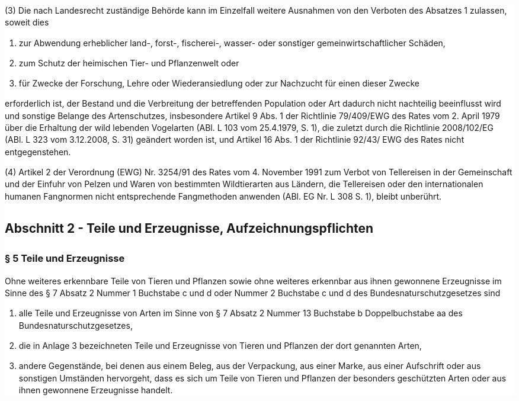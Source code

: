 (3) Die nach Landesrecht zuständige Behörde kann im Einzelfall weitere
Ausnahmen von den Verboten des Absatzes 1 zulassen, soweit dies

1.  zur Abwendung erheblicher land-, forst-, fischerei-, wasser- oder
    sonstiger gemeinwirtschaftlicher Schäden,


2.  zum Schutz der heimischen Tier- und Pflanzenwelt oder


3.  für Zwecke der Forschung, Lehre oder Wiederansiedlung oder zur
    Nachzucht für einen dieser Zwecke



erforderlich ist, der Bestand und die Verbreitung der betreffenden
Population oder Art dadurch nicht nachteilig beeinflusst wird und
sonstige Belange des Artenschutzes, insbesondere Artikel 9 Abs. 1 der
Richtlinie 79/409/EWG des Rates vom 2. April 1979 über die Erhaltung
der wild lebenden Vogelarten (ABl. L 103 vom 25.4.1979, S. 1), die
zuletzt durch die Richtlinie 2008/102/EG (ABl. L 323 vom 3.12.2008, S.
31) geändert worden ist, und Artikel 16 Abs. 1 der Richtlinie 92/43/
EWG des Rates nicht entgegenstehen.

(4) Artikel 2 der Verordnung (EWG) Nr. 3254/91 des Rates vom 4.
November 1991 zum Verbot von Tellereisen in der Gemeinschaft und der
Einfuhr von Pelzen und Waren von bestimmten Wildtierarten aus Ländern,
die Tellereisen oder den internationalen humanen Fangnormen nicht
entsprechende Fangmethoden anwenden (ABl. EG Nr. L 308 S. 1), bleibt
unberührt.


## Abschnitt 2 - Teile und Erzeugnisse, Aufzeichnungspflichten



### § 5 Teile und Erzeugnisse

Ohne weiteres erkennbare Teile von Tieren und Pflanzen sowie ohne
weiteres erkennbar aus ihnen gewonnene Erzeugnisse im Sinne des § 7
Absatz 2 Nummer 1 Buchstabe c und d oder Nummer 2 Buchstabe c und d
des Bundesnaturschutzgesetzes sind

1.  alle Teile und Erzeugnisse von Arten im Sinne von § 7 Absatz 2 Nummer
    13 Buchstabe b Doppelbuchstabe aa des Bundesnaturschutzgesetzes,


2.  die in Anlage 3 bezeichneten Teile und Erzeugnisse von Tieren und
    Pflanzen der dort genannten Arten,


3.  andere Gegenstände, bei denen aus einem Beleg, aus der Verpackung, aus
    einer Marke, aus einer Aufschrift oder aus sonstigen Umständen
    hervorgeht, dass es sich um Teile von Tieren und Pflanzen der
    besonders geschützten Arten oder aus ihnen gewonnene Erzeugnisse
    handelt.


